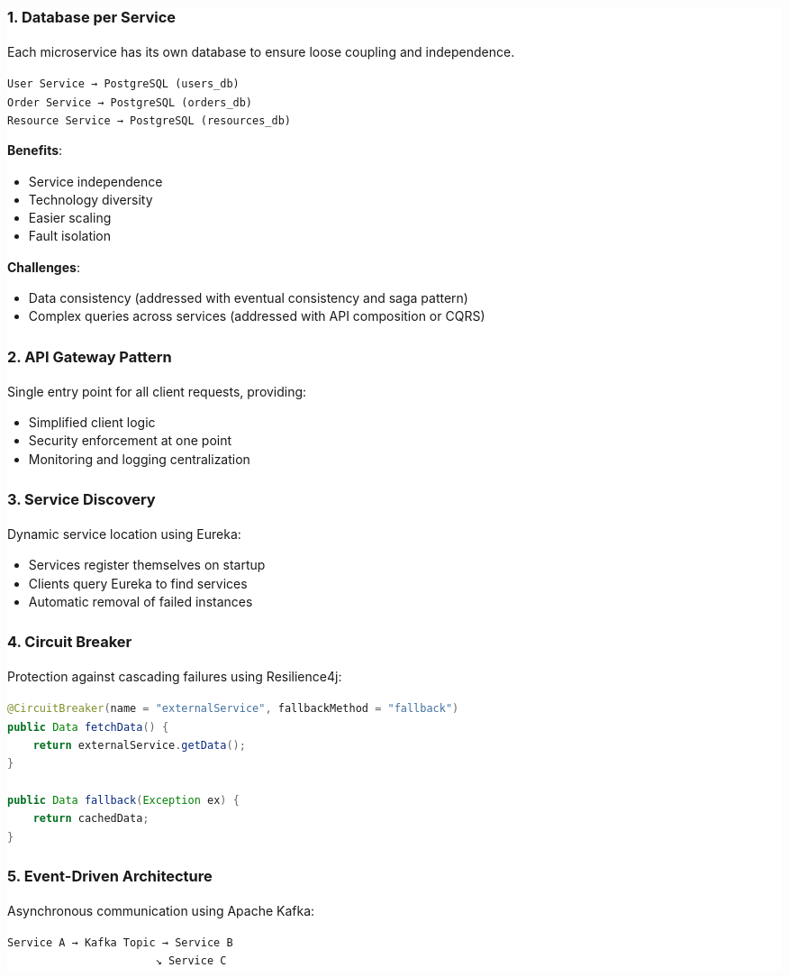 ### 1. Database per Service

Each microservice has its own database to ensure loose coupling and independence.

```
User Service → PostgreSQL (users_db)
Order Service → PostgreSQL (orders_db)
Resource Service → PostgreSQL (resources_db)
```

**Benefits**:
- Service independence
- Technology diversity
- Easier scaling
- Fault isolation

**Challenges**:
- Data consistency (addressed with eventual consistency and saga pattern)
- Complex queries across services (addressed with API composition or CQRS)

### 2. API Gateway Pattern

Single entry point for all client requests, providing:
- Simplified client logic
- Security enforcement at one point
- Monitoring and logging centralization

### 3. Service Discovery

Dynamic service location using Eureka:
- Services register themselves on startup
- Clients query Eureka to find services
- Automatic removal of failed instances

### 4. Circuit Breaker

Protection against cascading failures using Resilience4j:

```java
@CircuitBreaker(name = "externalService", fallbackMethod = "fallback")
public Data fetchData() {
    return externalService.getData();
}

public Data fallback(Exception ex) {
    return cachedData;
}
```

### 5. Event-Driven Architecture

Asynchronous communication using Apache Kafka:

```
Service A → Kafka Topic → Service B
                       ↘ Service C
```
